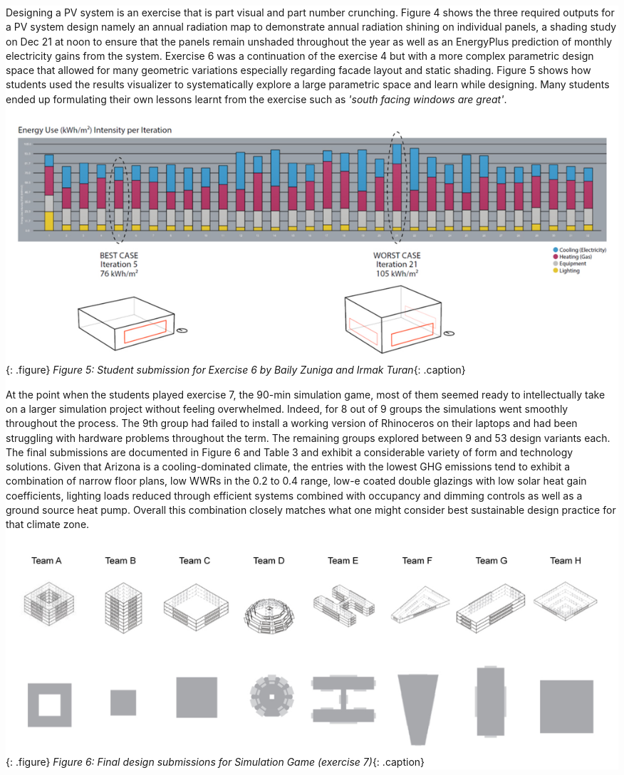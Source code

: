 Designing a PV system is an exercise that is part visual and part number crunching. Figure 4 shows the three required outputs for a PV system design namely an annual radiation map to demonstrate annual radiation shining on individual panels, a shading study on Dec 21 at noon to ensure that the panels remain unshaded throughout the year as well as an EnergyPlus prediction of monthly electricity gains from the system. Exercise 6 was a continuation of the exercise 4 but with a more complex parametric design space that allowed for many geometric variations especially regarding facade layout and static shading. Figure 5 shows how students used the results visualizer to systematically explore a large parametric space and learn while designing. Many students ended up formulating their own lessons learnt from the exercise such as *'south facing windows are great'*.

![figure-5](fig5.jpg){: .figure}
*Figure 5: Student submission for Exercise 6 by Baily Zuniga and Irmak Turan*{: .caption}

At the point when the students played exercise 7, the 90-min simulation game, most of them seemed ready to intellectually take on a larger simulation project without feeling overwhelmed. Indeed, for 8 out of 9 groups the simulations went smoothly throughout the process. The 9th group had failed to install a working version of Rhinoceros on their laptops and had been struggling with hardware problems throughout the term. The remaining groups explored between 9 and 53 design variants each. The final submissions are documented in Figure 6 and Table 3 and exhibit a considerable variety of form and technology solutions. Given that Arizona is a cooling-dominated climate, the entries with the lowest GHG emissions tend to exhibit a combination of narrow floor plans, low WWRs in the 0.2 to 0.4 range, low-e coated double glazings with low solar heat gain coefficients, lighting loads reduced through efficient systems combined with occupancy and dimming controls as well as a ground source heat pump. Overall this combination closely matches what one might consider best sustainable design practice for that climate zone.

![figure-6](fig6.jpg){: .figure}
*Figure 6: Final design submissions for Simulation Game (exercise 7)*{: .caption}
